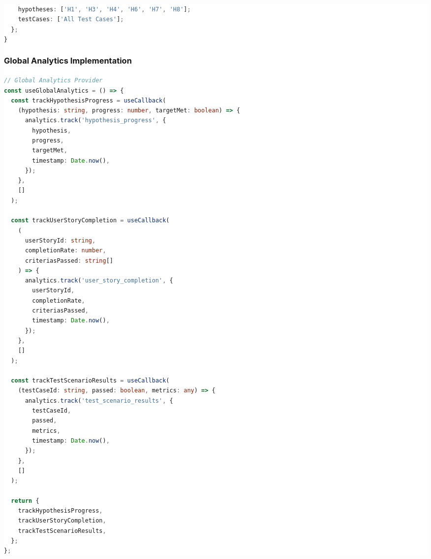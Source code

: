 ```typescript
    hypotheses: ['H1', 'H3', 'H4', 'H6', 'H7', 'H8'];
    testCases: ['All Test Cases'];
  };
}
```

### Global Analytics Implementation

```typescript
// Global Analytics Provider
const useGlobalAnalytics = () => {
  const trackHypothesisProgress = useCallback(
    (hypothesis: string, progress: number, targetMet: boolean) => {
      analytics.track('hypothesis_progress', {
        hypothesis,
        progress,
        targetMet,
        timestamp: Date.now(),
      });
    },
    []
  );

  const trackUserStoryCompletion = useCallback(
    (
      userStoryId: string,
      completionRate: number,
      criteriasPassed: string[]
    ) => {
      analytics.track('user_story_completion', {
        userStoryId,
        completionRate,
        criteriasPassed,
        timestamp: Date.now(),
      });
    },
    []
  );

  const trackTestScenarioResults = useCallback(
    (testCaseId: string, passed: boolean, metrics: any) => {
      analytics.track('test_scenario_results', {
        testCaseId,
        passed,
        metrics,
        timestamp: Date.now(),
      });
    },
    []
  );

  return {
    trackHypothesisProgress,
    trackUserStoryCompletion,
    trackTestScenarioResults,
  };
};
```
